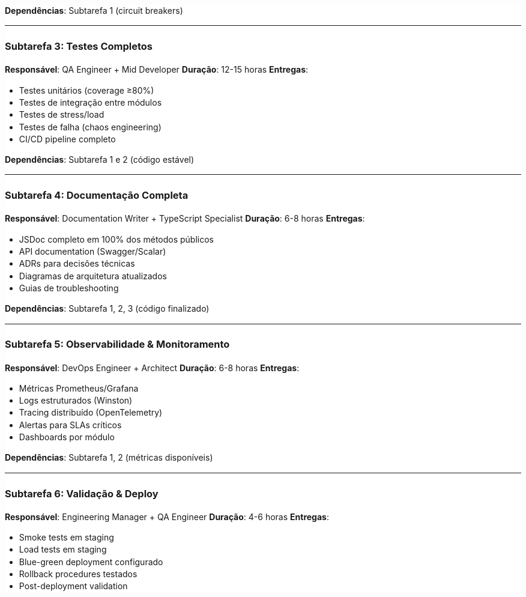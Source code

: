 **Dependências**: Subtarefa 1 (circuit breakers)

---

### Subtarefa 3: **Testes Completos**
**Responsável**: QA Engineer + Mid Developer
**Duração**: 12-15 horas
**Entregas**:
- Testes unitários (coverage ≥80%)
- Testes de integração entre módulos
- Testes de stress/load
- Testes de falha (chaos engineering)
- CI/CD pipeline completo

**Dependências**: Subtarefa 1 e 2 (código estável)

---

### Subtarefa 4: **Documentação Completa**
**Responsável**: Documentation Writer + TypeScript Specialist
**Duração**: 6-8 horas
**Entregas**:
- JSDoc completo em 100% dos métodos públicos
- API documentation (Swagger/Scalar)
- ADRs para decisões técnicas
- Diagramas de arquitetura atualizados
- Guias de troubleshooting

**Dependências**: Subtarefa 1, 2, 3 (código finalizado)

---

### Subtarefa 5: **Observabilidade & Monitoramento**
**Responsável**: DevOps Engineer + Architect
**Duração**: 6-8 horas
**Entregas**:
- Métricas Prometheus/Grafana
- Logs estruturados (Winston)
- Tracing distribuído (OpenTelemetry)
- Alertas para SLAs críticos
- Dashboards por módulo

**Dependências**: Subtarefa 1, 2 (métricas disponíveis)

---

### Subtarefa 6: **Validação & Deploy**
**Responsável**: Engineering Manager + QA Engineer
**Duração**: 4-6 horas
**Entregas**:
- Smoke tests em staging
- Load tests em staging
- Blue-green deployment configurado
- Rollback procedures testados
- Post-deployment validation
